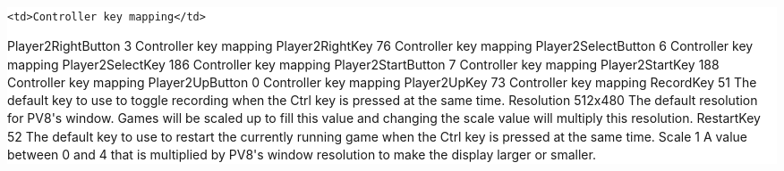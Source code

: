     <td>Controller key mapping</td>
  </tr>
  <tr>
    <td>Player2RightButton</td>
    <td>3</td>
    <td>Controller key mapping</td>
  </tr>
  <tr>
    <td>Player2RightKey</td>
    <td>76</td>
    <td>Controller key mapping</td>
  </tr>
  <tr>
    <td>Player2SelectButton</td>
    <td>6</td>
    <td>Controller key mapping</td>
  </tr>
  <tr>
    <td>Player2SelectKey</td>
    <td>186</td>
    <td>Controller key mapping</td>
  </tr>
  <tr>
    <td>Player2StartButton</td>
    <td>7</td>
    <td>Controller key mapping</td>
  </tr>
  <tr>
    <td>Player2StartKey</td>
    <td>188</td>
    <td>Controller key mapping</td>
  </tr>
  <tr>
    <td>Player2UpButton</td>
    <td>0</td>
    <td>Controller key mapping</td>
  </tr>
  <tr>
    <td>Player2UpKey</td>
    <td>73</td>
    <td>Controller key mapping</td>
  </tr>
  <tr>
    <td>RecordKey</td>
    <td>51</td>
    <td>The default key to use to toggle recording when the Ctrl key is pressed at the same time.</td>
  </tr>
  <tr>
    <td>Resolution</td>
    <td>512x480</td>
    <td>The default resolution for PV8's window. Games will be scaled up to fill this value and changing the scale value will multiply this resolution.</td>
  </tr>
  <tr>
    <td>RestartKey</td>
    <td>52</td>
    <td>The default key to use to restart the currently running game when the Ctrl key is pressed at the same time.</td>
  </tr>
  <tr>
    <td>Scale</td>
    <td>1</td>
    <td>A value between 0 and 4 that is multiplied by PV8's window resolution to make the display larger or smaller.</td>